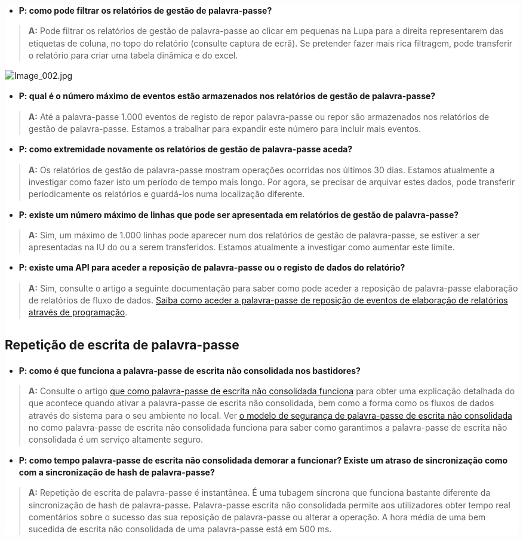  - **P: como pode filtrar os relatórios de gestão de palavra-passe?**

 > **A:** Pode filtrar os relatórios de gestão de palavra-passe ao clicar em pequenas na Lupa para a direita representarem das etiquetas de coluna, no topo do relatório (consulte captura de ecrã). Se pretender fazer mais rica filtragem, pode transferir o relatório para criar uma tabela dinâmica e do excel.

  ![][002]

 - **P: qual é o número máximo de eventos estão armazenados nos relatórios de gestão de palavra-passe?**

 > **A:** Até a palavra-passe 1.000 eventos de registo de repor palavra-passe ou repor são armazenados nos relatórios de gestão de palavra-passe.  Estamos a trabalhar para expandir este número para incluir mais eventos.

 - **P: como extremidade novamente os relatórios de gestão de palavra-passe aceda?**

 > **A:** Os relatórios de gestão de palavra-passe mostram operações ocorridas nos últimos 30 dias. Estamos atualmente a investigar como fazer isto um período de tempo mais longo. Por agora, se precisar de arquivar estes dados, pode transferir periodicamente os relatórios e guardá-los numa localização diferente.

 - **P: existe um número máximo de linhas que pode ser apresentada em relatórios de gestão de palavra-passe?**

 > **A:** Sim, um máximo de 1.000 linhas pode aparecer num dos relatórios de gestão de palavra-passe, se estiver a ser apresentadas na IU do ou a serem transferidos. Estamos atualmente a investigar como aumentar este limite.

 - **P: existe uma API para aceder a reposição de palavra-passe ou o registo de dados do relatório?**

 > **A:** Sim, consulte o artigo a seguinte documentação para saber como pode aceder a reposição de palavra-passe elaboração de relatórios de fluxo de dados.  [Saiba como aceder a palavra-passe de reposição de eventos de elaboração de relatórios através de programação](https://msdn.microsoft.com/library/azure/mt126081.aspx#BKMK_SsprActivityEvent).

## <a name="password-writeback"></a>Repetição de escrita de palavra-passe
 - **P: como é que funciona a palavra-passe de escrita não consolidada nos bastidores?**

 > **A:** Consulte o artigo [que como palavra-passe de escrita não consolidada funciona](active-directory-passwords-learn-more.md#how-password-writeback-works) para obter uma explicação detalhada do que acontece quando ativar a palavra-passe de escrita não consolidada, bem como a forma como os fluxos de dados através do sistema para o seu ambiente no local. Ver [o modelo de segurança de palavra-passe de escrita não consolidada](active-directory-passwords-learn-more.md#password-writeback-security-model) no como palavra-passe de escrita não consolidada funciona para saber como garantimos a palavra-passe de escrita não consolidada é um serviço altamente seguro.

 - **P: como tempo palavra-passe de escrita não consolidada demorar a funcionar?  Existe um atraso de sincronização como com a sincronização de hash de palavra-passe?**

 > **A:** Repetição de escrita de palavra-passe é instantânea. É uma tubagem síncrona que funciona bastante diferente da sincronização de hash de palavra-passe. Palavra-passe escrita não consolidada permite aos utilizadores obter tempo real comentários sobre o sucesso das sua reposição de palavra-passe ou alterar a operação. A hora média de uma bem sucedida de escrita não consolidada de uma palavra-passe está em 500 ms.


[001]: ./media/active-directory-passwords-faq/001.jpg "Image_001.jpg"
[002]: ./media/active-directory-passwords-faq/002.jpg "Image_002.jpg"